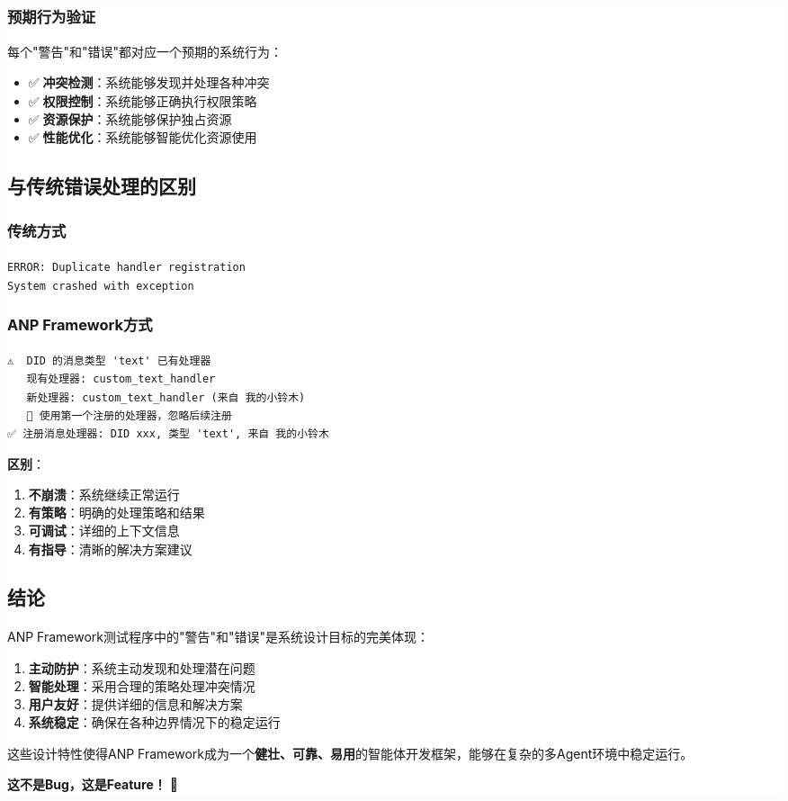 ### 预期行为验证

每个"警告"和"错误"都对应一个预期的系统行为：

- ✅ **冲突检测**：系统能够发现并处理各种冲突
- ✅ **权限控制**：系统能够正确执行权限策略
- ✅ **资源保护**：系统能够保护独占资源
- ✅ **性能优化**：系统能够智能优化资源使用

## 与传统错误处理的区别

### 传统方式
```
ERROR: Duplicate handler registration
System crashed with exception
```

### ANP Framework方式
```
⚠️  DID 的消息类型 'text' 已有处理器
   现有处理器: custom_text_handler
   新处理器: custom_text_handler (来自 我的小铃木)
   🔧 使用第一个注册的处理器，忽略后续注册
✅ 注册消息处理器: DID xxx, 类型 'text', 来自 我的小铃木
```

**区别**：
1. **不崩溃**：系统继续正常运行
2. **有策略**：明确的处理策略和结果
3. **可调试**：详细的上下文信息
4. **有指导**：清晰的解决方案建议

## 结论

ANP Framework测试程序中的"警告"和"错误"是系统设计目标的完美体现：

1. **主动防护**：系统主动发现和处理潜在问题
2. **智能处理**：采用合理的策略处理冲突情况
3. **用户友好**：提供详细的信息和解决方案
4. **系统稳定**：确保在各种边界情况下的稳定运行

这些设计特性使得ANP Framework成为一个**健壮、可靠、易用**的智能体开发框架，能够在复杂的多Agent环境中稳定运行。

**这不是Bug，这是Feature！** 🎉
